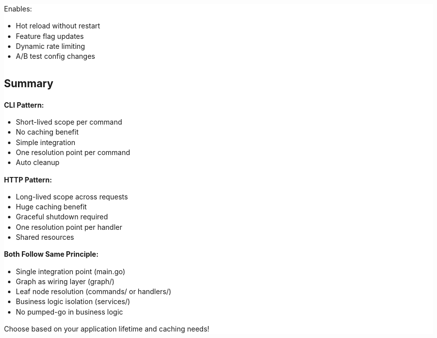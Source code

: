 Enables:
- Hot reload without restart
- Feature flag updates
- Dynamic rate limiting
- A/B test config changes

## Summary

**CLI Pattern:**
- Short-lived scope per command
- No caching benefit
- Simple integration
- One resolution point per command
- Auto cleanup

**HTTP Pattern:**
- Long-lived scope across requests
- Huge caching benefit
- Graceful shutdown required
- One resolution point per handler
- Shared resources

**Both Follow Same Principle:**
- Single integration point (main.go)
- Graph as wiring layer (graph/)
- Leaf node resolution (commands/ or handlers/)
- Business logic isolation (services/)
- No pumped-go in business logic

Choose based on your application lifetime and caching needs!
